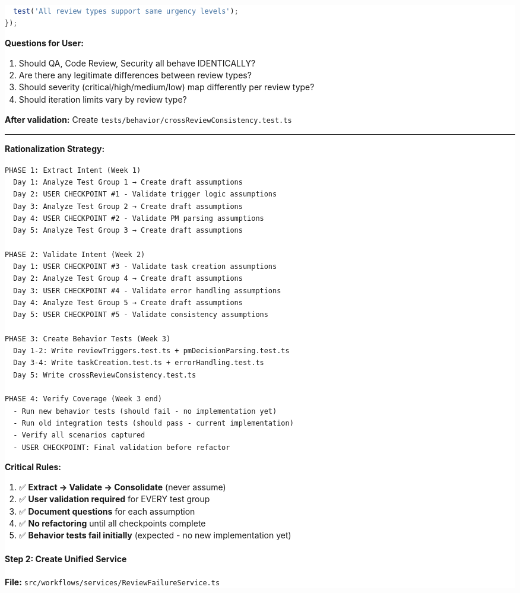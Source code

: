```typescript
  test('All review types support same urgency levels');
});
```

**Questions for User:**
1. Should QA, Code Review, Security all behave IDENTICALLY?
2. Are there any legitimate differences between review types?
3. Should severity (critical/high/medium/low) map differently per review type?
4. Should iteration limits vary by review type?

**After validation:** Create `tests/behavior/crossReviewConsistency.test.ts`

---

**Rationalization Strategy:**

```
PHASE 1: Extract Intent (Week 1)
  Day 1: Analyze Test Group 1 → Create draft assumptions
  Day 2: USER CHECKPOINT #1 - Validate trigger logic assumptions
  Day 3: Analyze Test Group 2 → Create draft assumptions
  Day 4: USER CHECKPOINT #2 - Validate PM parsing assumptions
  Day 5: Analyze Test Group 3 → Create draft assumptions

PHASE 2: Validate Intent (Week 2)
  Day 1: USER CHECKPOINT #3 - Validate task creation assumptions
  Day 2: Analyze Test Group 4 → Create draft assumptions
  Day 3: USER CHECKPOINT #4 - Validate error handling assumptions
  Day 4: Analyze Test Group 5 → Create draft assumptions
  Day 5: USER CHECKPOINT #5 - Validate consistency assumptions

PHASE 3: Create Behavior Tests (Week 3)
  Day 1-2: Write reviewTriggers.test.ts + pmDecisionParsing.test.ts
  Day 3-4: Write taskCreation.test.ts + errorHandling.test.ts
  Day 5: Write crossReviewConsistency.test.ts

PHASE 4: Verify Coverage (Week 3 end)
  - Run new behavior tests (should fail - no implementation yet)
  - Run old integration tests (should pass - current implementation)
  - Verify all scenarios captured
  - USER CHECKPOINT: Final validation before refactor
```

**Critical Rules:**
1. ✅ **Extract → Validate → Consolidate** (never assume)
2. ✅ **User validation required** for EVERY test group
3. ✅ **Document questions** for each assumption
4. ✅ **No refactoring** until all checkpoints complete
5. ✅ **Behavior tests fail initially** (expected - no new implementation yet)

#### Step 2: Create Unified Service

**File:** `src/workflows/services/ReviewFailureService.ts`
